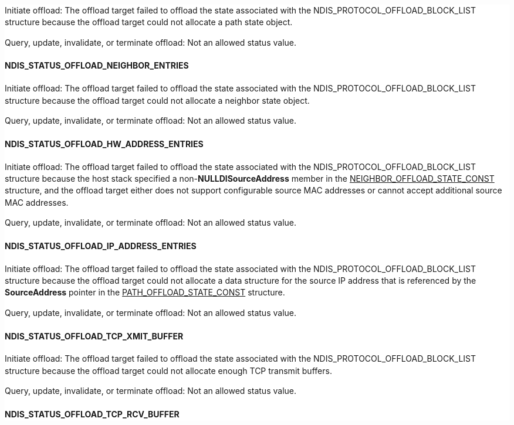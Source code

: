 Initiate offload: The offload target failed to offload the state associated with the
       NDIS_PROTOCOL_OFFLOAD_BLOCK_LIST structure because the offload target could not allocate a path state
       object.
       

Query, update, invalidate, or terminate offload: Not an allowed status value.



#### NDIS_STATUS_OFFLOAD_NEIGHBOR_ENTRIES

Initiate offload: The offload target failed to offload the state associated with the
       NDIS_PROTOCOL_OFFLOAD_BLOCK_LIST structure because the offload target could not allocate a neighbor
       state object.
       

Query, update, invalidate, or terminate offload: Not an allowed status value.



#### NDIS_STATUS_OFFLOAD_HW_ADDRESS_ENTRIES

Initiate offload: The offload target failed to offload the state associated with the
       NDIS_PROTOCOL_OFFLOAD_BLOCK_LIST structure because the host stack specified a non-<b>NULL</b><b>DlSourceAddress</b> member in the 
       <a href="https://docs.microsoft.com/windows-hardware/drivers/ddi/ndischimney/ns-ndischimney-_neighbor_offload_state_const">
       NEIGHBOR_OFFLOAD_STATE_CONST</a> structure, and the offload target either does not support
       configurable source MAC addresses or cannot accept additional source MAC addresses.
       

Query, update, invalidate, or terminate offload: Not an allowed status value.



#### NDIS_STATUS_OFFLOAD_IP_ADDRESS_ENTRIES

Initiate offload: The offload target failed to offload the state associated with the
       NDIS_PROTOCOL_OFFLOAD_BLOCK_LIST structure because the offload target could not allocate a data
       structure for the source IP address that is referenced by the 
       <b>SourceAddress</b> pointer in the 
       <a href="https://docs.microsoft.com/windows-hardware/drivers/ddi/ndischimney/ns-ndischimney-_path_offload_state_const">
       PATH_OFFLOAD_STATE_CONST</a> structure.
       

Query, update, invalidate, or terminate offload: Not an allowed status value.



#### NDIS_STATUS_OFFLOAD_TCP_XMIT_BUFFER

Initiate offload: The offload target failed to offload the state associated with the
       NDIS_PROTOCOL_OFFLOAD_BLOCK_LIST structure because the offload target could not allocate enough TCP
       transmit buffers.
       

Query, update, invalidate, or terminate offload: Not an allowed status value.



#### NDIS_STATUS_OFFLOAD_TCP_RCV_BUFFER

